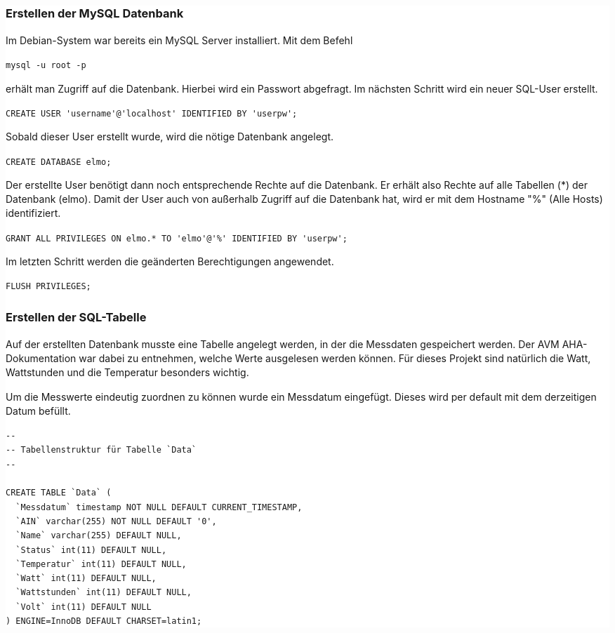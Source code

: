 ### Erstellen der MySQL Datenbank

Im Debian-System war bereits ein MySQL Server installiert. Mit dem Befehl

```text
mysql -u root -p
```

erhält man Zugriff auf die Datenbank. Hierbei wird ein Passwort abgefragt. Im nächsten Schritt wird ein neuer SQL-User erstellt.

```text
CREATE USER 'username'@'localhost' IDENTIFIED BY 'userpw';
```

Sobald dieser User erstellt wurde, wird die nötige Datenbank angelegt.

```text
CREATE DATABASE elmo;
```

Der erstellte User benötigt dann noch entsprechende Rechte auf die Datenbank. Er erhält also Rechte auf alle Tabellen \(\*\) der Datenbank \(elmo\). Damit der User auch von außerhalb Zugriff auf die Datenbank hat, wird er mit dem Hostname "%" \(Alle Hosts\) identifiziert.

```text
GRANT ALL PRIVILEGES ON elmo.* TO 'elmo'@'%' IDENTIFIED BY 'userpw';
```

Im letzten Schritt werden die geänderten Berechtigungen angewendet.

```text
FLUSH PRIVILEGES;
```

### Erstellen der SQL-Tabelle

Auf der erstellten Datenbank musste eine Tabelle angelegt werden, in der die Messdaten gespeichert werden. Der AVM AHA-Dokumentation war dabei zu entnehmen, welche Werte ausgelesen werden können. Für dieses Projekt sind natürlich die Watt, Wattstunden und die Temperatur besonders wichtig.

Um die Messwerte eindeutig zuordnen zu können wurde ein Messdatum eingefügt. Dieses wird per default mit dem derzeitigen Datum befüllt.

    --
    -- Tabellenstruktur für Tabelle `Data`
    --
    
    CREATE TABLE `Data` (
      `Messdatum` timestamp NOT NULL DEFAULT CURRENT_TIMESTAMP,
      `AIN` varchar(255) NOT NULL DEFAULT '0',
      `Name` varchar(255) DEFAULT NULL,
      `Status` int(11) DEFAULT NULL,
      `Temperatur` int(11) DEFAULT NULL,
      `Watt` int(11) DEFAULT NULL,
      `Wattstunden` int(11) DEFAULT NULL,
      `Volt` int(11) DEFAULT NULL
    ) ENGINE=InnoDB DEFAULT CHARSET=latin1;
    